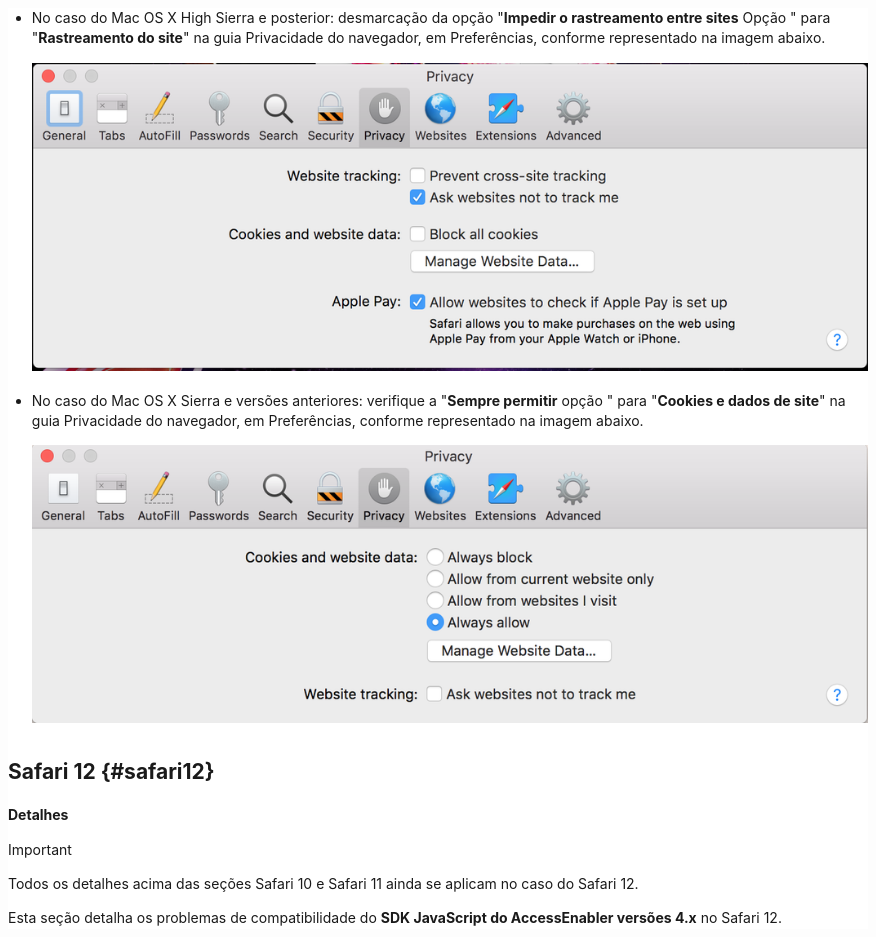 * No caso do Mac OS X High Sierra e posterior: desmarcação da opção &quot;**Impedir o rastreamento entre sites** Opção &quot; para &quot;**Rastreamento do site**&quot; na guia Privacidade do navegador, em Preferências, conforme representado na imagem abaixo.

   ![](assets/uncheck-prvnt-cr-st-tr-safari11.png)

* No caso do Mac OS X Sierra e versões anteriores: verifique a &quot;**Sempre permitir** opção &quot; para &quot;**Cookies e dados de site**&quot; na guia Privacidade do navegador, em Preferências, conforme representado na imagem abaixo.

   ![](assets/always-allow-safari11.png)

## Safari 12 {#safari12}

**Detalhes**

>[!IMPORTANT]
>
>Todos os detalhes acima das seções Safari 10 e Safari 11 ainda se aplicam no caso do Safari 12.

Esta seção detalha os problemas de compatibilidade do **SDK JavaScript do AccessEnabler versões 4.x** no Safari 12.
